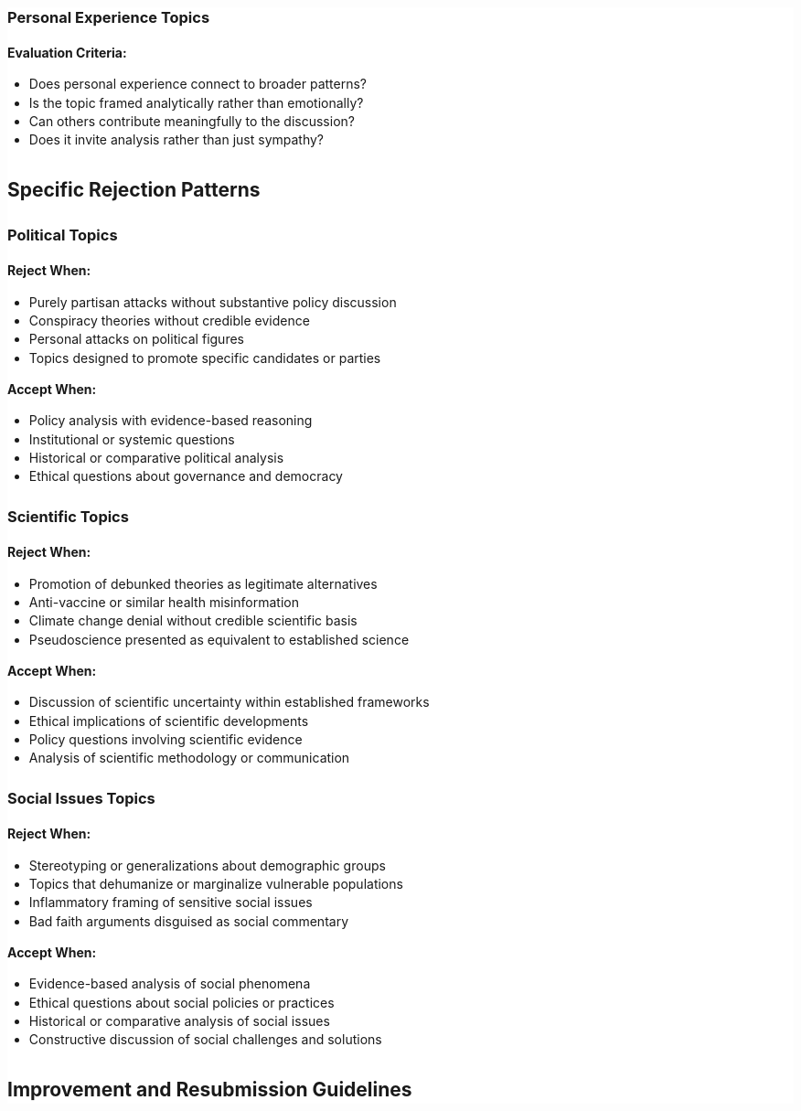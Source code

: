 ### Personal Experience Topics
**Evaluation Criteria:**
- Does personal experience connect to broader patterns?
- Is the topic framed analytically rather than emotionally?
- Can others contribute meaningfully to the discussion?
- Does it invite analysis rather than just sympathy?

## Specific Rejection Patterns

### Political Topics
**Reject When:**
- Purely partisan attacks without substantive policy discussion
- Conspiracy theories without credible evidence
- Personal attacks on political figures
- Topics designed to promote specific candidates or parties

**Accept When:**
- Policy analysis with evidence-based reasoning
- Institutional or systemic questions
- Historical or comparative political analysis
- Ethical questions about governance and democracy

### Scientific Topics
**Reject When:**
- Promotion of debunked theories as legitimate alternatives
- Anti-vaccine or similar health misinformation
- Climate change denial without credible scientific basis
- Pseudoscience presented as equivalent to established science

**Accept When:**
- Discussion of scientific uncertainty within established frameworks
- Ethical implications of scientific developments
- Policy questions involving scientific evidence
- Analysis of scientific methodology or communication

### Social Issues Topics
**Reject When:**
- Stereotyping or generalizations about demographic groups
- Topics that dehumanize or marginalize vulnerable populations
- Inflammatory framing of sensitive social issues
- Bad faith arguments disguised as social commentary

**Accept When:**
- Evidence-based analysis of social phenomena
- Ethical questions about social policies or practices
- Historical or comparative analysis of social issues
- Constructive discussion of social challenges and solutions

## Improvement and Resubmission Guidelines
